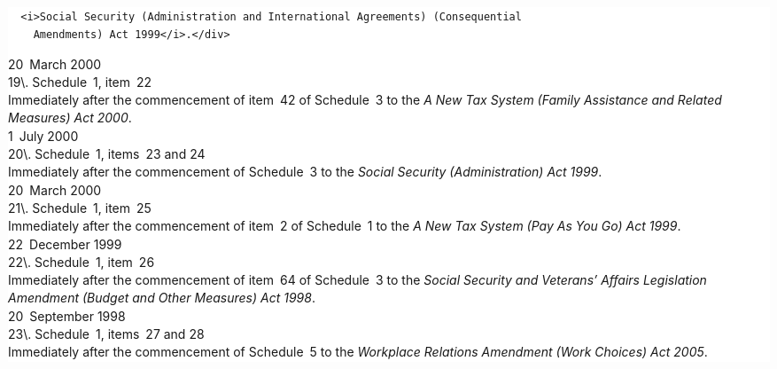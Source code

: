       <i>Social Security (Administration and International Agreements) (Consequential
        Amendments) Act 1999</i>.</div>
  </td>
  <td>
    <div>20 March 2000</div>
  </td>
</tr>
<tr>
  <td colspan="2">
    <div>19\. Schedule 1, item 22</div>
  </td>
  <td>
    <div>Immediately after the commencement of item 42 of Schedule 3 to the
      <i>A New Tax System (Family Assistance and Related Measures) Act 2000</i>.</div>
  </td>
  <td>
    <div>1 July 2000</div>
  </td>
</tr>
<tr>
  <td colspan="2">
    <div>20\. Schedule 1, items 23 and 24</div>
  </td>
  <td>
    <div>Immediately after the commencement of Schedule 3 to the
      <i>Social Security (Administration) Act 1999</i>.</div>
  </td>
  <td>
    <div>20 March 2000</div>
  </td>
</tr>
<tr>
  <td colspan="2">
    <div>21\. Schedule 1, item 25</div>
  </td>
  <td>
    <div>Immediately after the commencement of item 2 of Schedule 1 to the
      <i>A New Tax System (Pay As You Go) Act 1999</i>.</div>
  </td>
  <td>
    <div>22 December 1999</div>
  </td>
</tr>
<tr>
  <td colspan="2">
    <div>22\. Schedule 1, item 26</div>
  </td>
  <td>
    <div>Immediately after the commencement of item 64 of Schedule 3 to the
      <i>Social Security and Veterans’ Affairs Legislation Amendment (Budget and
        Other Measures) Act 1998</i>.</div>
  </td>
  <td>
    <div>20 September 1998</div>
  </td>
</tr>
<tr>
  <td colspan="2">
    <div>23\. Schedule 1, items 27 and 28</div>
  </td>
  <td>
    <div>Immediately after the commencement of Schedule 5 to the
      <i>Workplace Relations Amendment (Work Choices) Act 2005</i>.</div>
  </td>